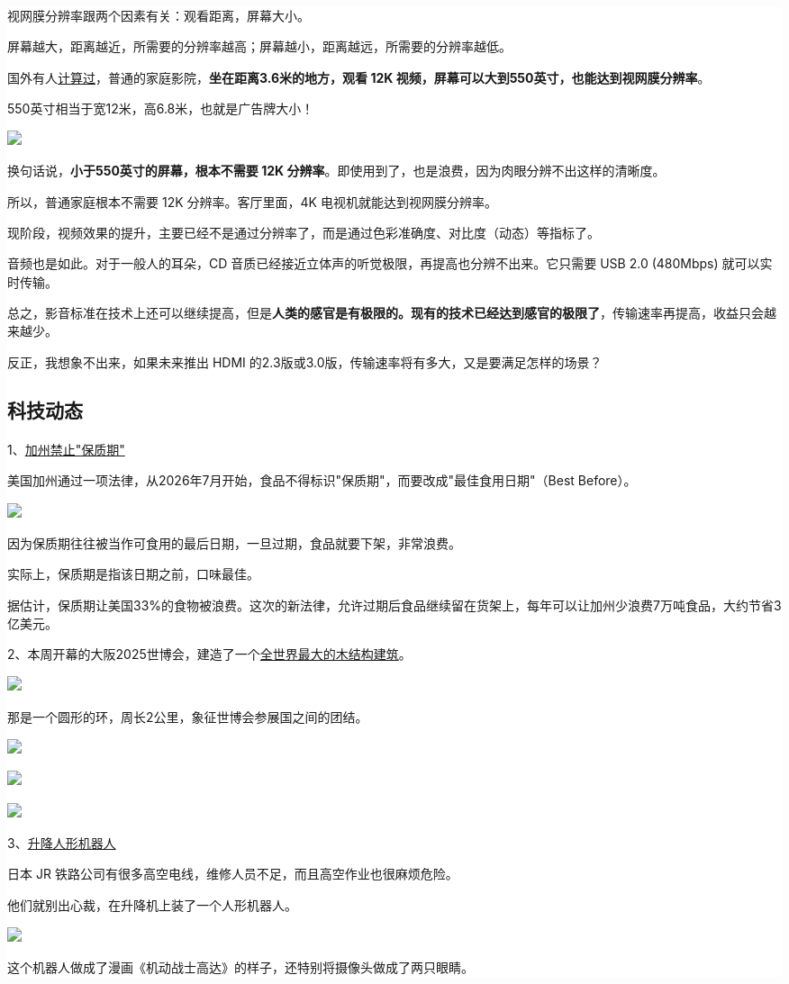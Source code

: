 视网膜分辨率跟两个因素有关：观看距离，屏幕大小。

屏幕越大，距离越近，所需要的分辨率越高；屏幕越小，距离越远，所需要的分辨率越低。

国外有人[计算过](https://archimago.blogspot.com/2025/03/hdmi-musings-high-speed-cables-data.html)，普通的家庭影院，**坐在距离3.6米的地方，观看 12K 视频，屏幕可以大到550英寸，也能达到视网膜分辨率**。

550英寸相当于宽12米，高6.8米，也就是广告牌大小！

![](https://cdn.beekka.com/blogimg/asset/202504/bg2025041611.webp)

换句话说，**小于550英寸的屏幕，根本不需要 12K 分辨率**。即使用到了，也是浪费，因为肉眼分辨不出这样的清晰度。

所以，普通家庭根本不需要 12K 分辨率。客厅里面，4K 电视机就能达到视网膜分辨率。

现阶段，视频效果的提升，主要已经不是通过分辨率了，而是通过色彩准确度、对比度（动态）等指标了。

音频也是如此。对于一般人的耳朵，CD 音质已经接近立体声的听觉极限，再提高也分辨不出来。它只需要 USB 2.0 (480Mbps) 就可以实时传输。

总之，影音标准在技术上还可以继续提高，但是**人类的感官是有极限的。现有的技术已经达到感官的极限了**，传输速率再提高，收益只会越来越少。

反正，我想象不出来，如果未来推出 HDMI 的2.3版或3.0版，传输速率将有多大，又是要满足怎样的场景？

## 科技动态

1、[加州禁止"保质期"](https://www.foodandwine.com/california-bans-sell-by-dates-8723111)

美国加州通过一项法律，从2026年7月开始，食品不得标识"保质期"，而要改成"最佳食用日期"（Best Before）。

![](https://cdn.beekka.com/blogimg/asset/202410/bg2024101101.webp)

因为保质期往往被当作可食用的最后日期，一旦过期，食品就要下架，非常浪费。

实际上，保质期是指该日期之前，口味最佳。

据估计，保质期让美国33%的食物被浪费。这次的新法律，允许过期后食品继续留在货架上，每年可以让加州少浪费7万吨食品，大约节省3亿美元。

2、本周开幕的大阪2025世博会，建造了一个[全世界最大的木结构建筑](https://www.instagram.com/p/DIJbYlLsKEi/)。

![](https://cdn.beekka.com/blogimg/asset/202504/bg2025040907.webp)

那是一个圆形的环，周长2公里，象征世博会参展国之间的团结。

![](https://cdn.beekka.com/blogimg/asset/202504/bg2025040908.webp)

![](https://cdn.beekka.com/blogimg/asset/202504/bg2025041702.webp)

![](https://cdn.beekka.com/blogimg/asset/202504/bg2025040909.webp)

3、[升降人形机器人](https://www.facebook.com/moneysaveJP/posts/507308291818047/)

日本 JR 铁路公司有很多高空电线，维修人员不足，而且高空作业也很麻烦危险。

他们就别出心裁，在升降机上装了一个人形机器人。

![](https://cdn.beekka.com/blogimg/asset/202407/bg2024072407.webp)

这个机器人做成了漫画《机动战士高达》的样子，还特别将摄像头做成了两只眼睛。
